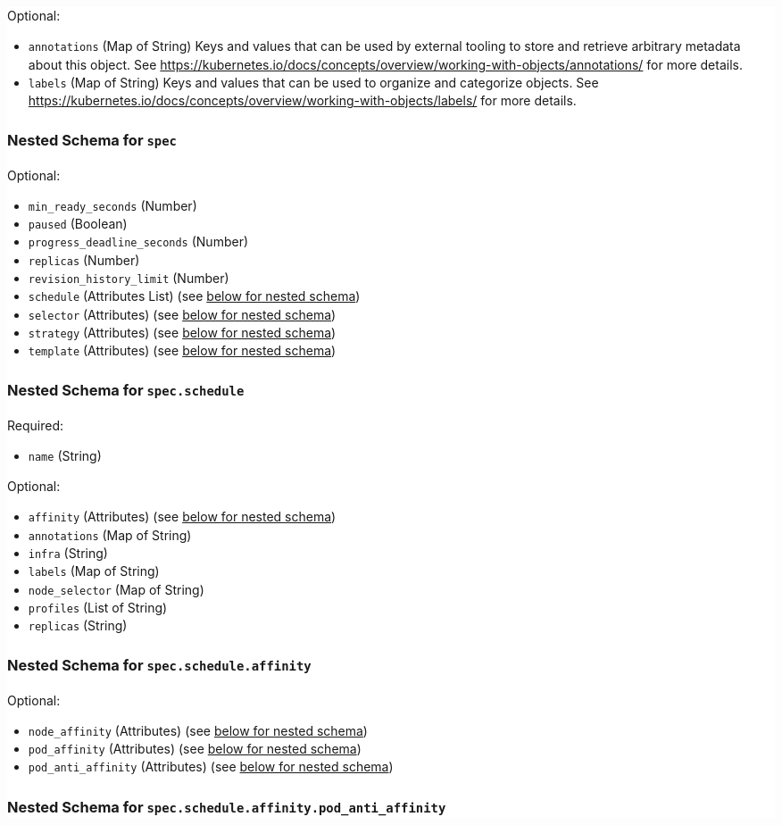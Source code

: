 Optional:

- `annotations` (Map of String) Keys and values that can be used by external tooling to store and retrieve arbitrary metadata about this object. See https://kubernetes.io/docs/concepts/overview/working-with-objects/annotations/ for more details.
- `labels` (Map of String) Keys and values that can be used to organize and categorize objects. See https://kubernetes.io/docs/concepts/overview/working-with-objects/labels/ for more details.


<a id="nestedatt--spec"></a>
### Nested Schema for `spec`

Optional:

- `min_ready_seconds` (Number)
- `paused` (Boolean)
- `progress_deadline_seconds` (Number)
- `replicas` (Number)
- `revision_history_limit` (Number)
- `schedule` (Attributes List) (see [below for nested schema](#nestedatt--spec--schedule))
- `selector` (Attributes) (see [below for nested schema](#nestedatt--spec--selector))
- `strategy` (Attributes) (see [below for nested schema](#nestedatt--spec--strategy))
- `template` (Attributes) (see [below for nested schema](#nestedatt--spec--template))

<a id="nestedatt--spec--schedule"></a>
### Nested Schema for `spec.schedule`

Required:

- `name` (String)

Optional:

- `affinity` (Attributes) (see [below for nested schema](#nestedatt--spec--schedule--affinity))
- `annotations` (Map of String)
- `infra` (String)
- `labels` (Map of String)
- `node_selector` (Map of String)
- `profiles` (List of String)
- `replicas` (String)

<a id="nestedatt--spec--schedule--affinity"></a>
### Nested Schema for `spec.schedule.affinity`

Optional:

- `node_affinity` (Attributes) (see [below for nested schema](#nestedatt--spec--schedule--affinity--node_affinity))
- `pod_affinity` (Attributes) (see [below for nested schema](#nestedatt--spec--schedule--affinity--pod_affinity))
- `pod_anti_affinity` (Attributes) (see [below for nested schema](#nestedatt--spec--schedule--affinity--pod_anti_affinity))

<a id="nestedatt--spec--schedule--affinity--node_affinity"></a>
### Nested Schema for `spec.schedule.affinity.pod_anti_affinity`
